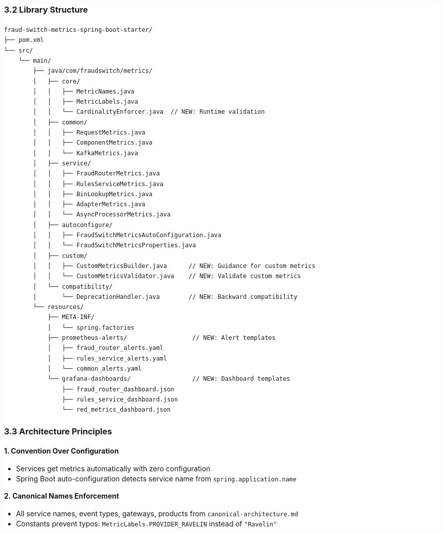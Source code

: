 ### 3.2 Library Structure
```
fraud-switch-metrics-spring-boot-starter/
├── pom.xml
└── src/
    └── main/
        ├── java/com/fraudswitch/metrics/
        │   ├── core/
        │   │   ├── MetricNames.java          
        │   │   ├── MetricLabels.java         
        │   │   └── CardinalityEnforcer.java  // NEW: Runtime validation
        │   ├── common/
        │   │   ├── RequestMetrics.java       
        │   │   ├── ComponentMetrics.java     
        │   │   └── KafkaMetrics.java         
        │   ├── service/
        │   │   ├── FraudRouterMetrics.java   
        │   │   ├── RulesServiceMetrics.java  
        │   │   ├── BinLookupMetrics.java     
        │   │   ├── AdapterMetrics.java       
        │   │   └── AsyncProcessorMetrics.java
        │   ├── autoconfigure/
        │   │   ├── FraudSwitchMetricsAutoConfiguration.java
        │   │   └── FraudSwitchMetricsProperties.java
        │   ├── custom/
        │   │   ├── CustomMetricsBuilder.java      // NEW: Guidance for custom metrics
        │   │   └── CustomMetricsValidator.java    // NEW: Validate custom metrics
        │   └── compatibility/
        │       └── DeprecationHandler.java        // NEW: Backward compatibility
        └── resources/
            ├── META-INF/
            │   └── spring.factories
            ├── prometheus-alerts/                  // NEW: Alert templates
            │   ├── fraud_router_alerts.yaml
            │   ├── rules_service_alerts.yaml
            │   └── common_alerts.yaml
            └── grafana-dashboards/                 // NEW: Dashboard templates
                ├── fraud_router_dashboard.json
                ├── rules_service_dashboard.json
                └── red_metrics_dashboard.json
```

### 3.3 Architecture Principles

**1. Convention Over Configuration**
- Services get metrics automatically with zero configuration
- Spring Boot auto-configuration detects service name from `spring.application.name`

**2. Canonical Names Enforcement**
- All service names, event types, gateways, products from `canonical-architecture.md`
- Constants prevent typos: `MetricLabels.PROVIDER_RAVELIN` instead of `"Ravelin"`
